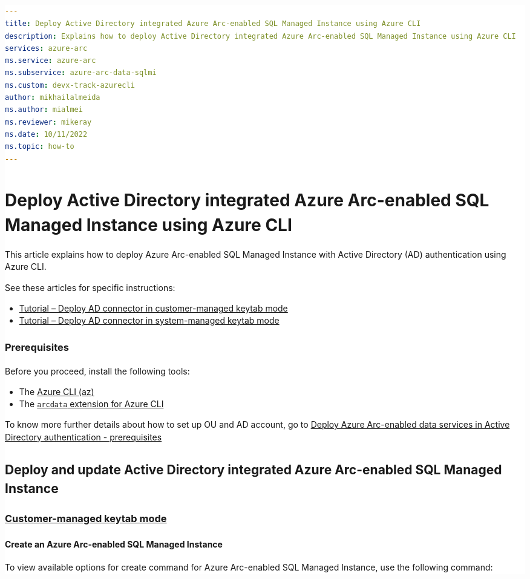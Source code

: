 ```yaml
---
title: Deploy Active Directory integrated Azure Arc-enabled SQL Managed Instance using Azure CLI
description: Explains how to deploy Active Directory integrated Azure Arc-enabled SQL Managed Instance using Azure CLI
services: azure-arc
ms.service: azure-arc
ms.subservice: azure-arc-data-sqlmi
ms.custom: devx-track-azurecli
author: mikhailalmeida
ms.author: mialmei
ms.reviewer: mikeray
ms.date: 10/11/2022
ms.topic: how-to
---
```


# Deploy Active Directory integrated Azure Arc-enabled SQL Managed Instance using Azure CLI

This article explains how to deploy Azure Arc-enabled SQL Managed Instance with Active Directory (AD) authentication using Azure CLI.

See these articles for specific instructions:

- [Tutorial – Deploy AD connector in customer-managed keytab mode](deploy-customer-managed-keytab-active-directory-connector.md)
- [Tutorial – Deploy AD connector in system-managed keytab mode](deploy-system-managed-keytab-active-directory-connector.md)

### Prerequisites

Before you proceed, install the following tools:

- The [Azure CLI (az)](/cli/azure/install-azure-cli)
- The [`arcdata` extension for Azure CLI](install-arcdata-extension.md)

To know more further details about how to set up OU and AD account, go to [Deploy Azure Arc-enabled data services in Active Directory authentication - prerequisites](active-directory-prerequisites.md)


## Deploy and update Active Directory integrated Azure Arc-enabled SQL Managed Instance

### [Customer-managed keytab mode](#tab/Customer-managed-keytab-mode)


#### Create an Azure Arc-enabled SQL Managed Instance

To view available options for create command for Azure Arc-enabled SQL Managed Instance, use the following command:
